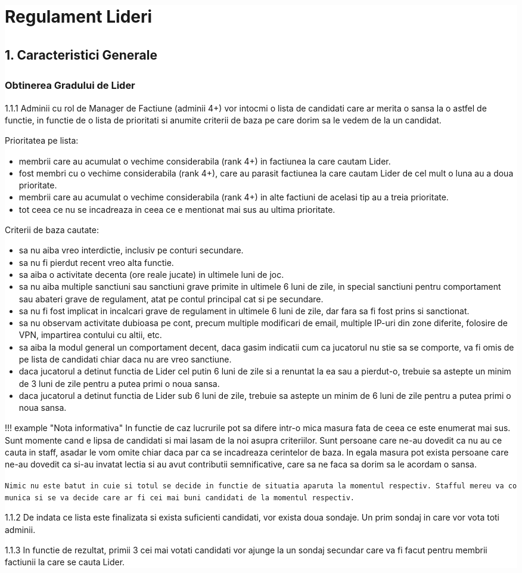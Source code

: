 # Regulament Lideri

## 1. Caracteristici Generale

### Obtinerea Gradului de Lider

<span style="color:var(--pink);">1.1.1</span> Adminii cu rol de Manager de Factiune (adminii 4+) vor intocmi o lista de candidati care ar merita o sansa la o astfel de functie, in functie de o lista de prioritati si anumite criterii de baza pe care dorim sa le vedem de la un candidat.

<span style="color:var(--green);">Prioritatea pe lista:</span>

- membrii care au acumulat o vechime considerabila (rank 4+) in factiunea la care cautam Lider.
- fost membri cu o vechime considerabila (rank 4+), care au parasit factiunea la care cautam Lider de cel mult o luna au a doua prioritate.
- membrii care au acumulat o vechime considerabila (rank 4+) in alte factiuni de acelasi tip au a treia prioritate.
- tot ceea ce nu se incadreaza in ceea ce e mentionat mai sus au ultima prioritate.

<span style="color:var(--green);">Criterii de baza cautate:</span>

- sa nu aiba vreo interdictie, inclusiv pe conturi secundare.
- sa nu fi pierdut recent vreo alta functie.
- sa aiba o activitate decenta (ore reale jucate) in ultimele luni de joc.
- sa nu aiba multiple sanctiuni sau sanctiuni grave primite in ultimele 6 luni de zile, in special sanctiuni pentru comportament sau abateri grave de regulament, atat pe contul principal cat si pe secundare.
- sa nu fi fost implicat in incalcari grave de regulament in ultimele 6 luni de zile, dar fara sa fi fost prins si sanctionat.
- sa nu observam activitate dubioasa pe cont, precum multiple modificari de email, multiple IP-uri din zone diferite, folosire de VPN, impartirea contului cu altii, etc.
- sa aiba la modul general un comportament decent, daca gasim indicatii cum ca jucatorul nu stie sa se comporte, va fi omis de pe lista de candidati chiar daca nu are vreo sanctiune.
- daca jucatorul a detinut functia de Lider cel putin 6 luni de zile si a renuntat la ea sau a pierdut-o, trebuie sa astepte un minim de 3 luni de zile pentru a putea primi o noua sansa.
- daca jucatorul a detinut functia de Lider sub 6 luni de zile, trebuie sa astepte un minim de 6 luni de zile pentru a putea primi o noua sansa.

!!! example "Nota informativa"
    In functie de caz lucrurile pot sa difere intr-o mica masura fata de ceea ce este enumerat mai sus. Sunt momente cand e lipsa de candidati si mai lasam de la noi asupra criteriilor. Sunt persoane care ne-au dovedit ca nu au ce cauta in staff, asadar le vom omite chiar daca par ca se incadreaza cerintelor de baza. In egala masura pot exista persoane care ne-au dovedit ca si-au invatat lectia si au avut contributii semnificative, care sa ne faca sa dorim sa le acordam o sansa.

    Nimic nu este batut in cuie si totul se decide in functie de situatia aparuta la momentul respectiv. Stafful mereu va comunica si se va decide care ar fi cei mai buni candidati de la momentul respectiv.

<span style="color:var(--pink);">1.1.2</span> De indata ce lista este finalizata si exista suficienti candidati, vor exista doua sondaje. Un prim sondaj in care vor vota toti adminii.

<span style="color:var(--pink);">1.1.3</span> In functie de rezultat, primii 3 cei mai votati candidati vor ajunge la un sondaj secundar care va fi facut pentru membrii factiunii la care se cauta Lider. 
